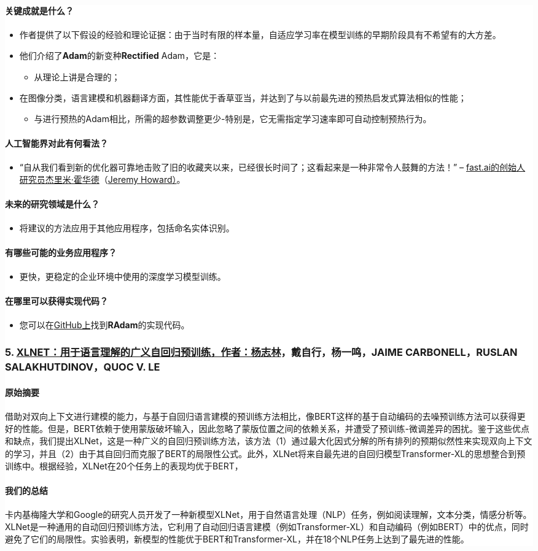  

#### **关键成就是什么？**

- 作者提供了以下假设的经验和理论证据：由于当时有限的样本量，自适应学习率在模型训练的早期阶段具有不希望有的大方差。

- 他们介绍了**Adam**的新变种**Rectified** Adam，它是：

  - 从理论上讲是合理的；
- 在图像分类，语言建模和机器翻译方面，其性能优于香草亚当，并达到了与以前最先进的预热启发式算法相似的性能；
  - 与进行预热的Adam相比，所需的超参数调整更少-特别是，它无需指定学习速率即可自动控制预热行为。

 

#### **人工智能界对此有何看法？**

- “自从我们看到新的优化器可靠地击败了旧的收藏夹以来，已经很长时间了；这看起来是一种非常令人鼓舞的方法！” – [fast.ai的创始人研究员杰里米·霍华德](https://twitter.com/jeremyphoward/status/1162118545095852032)（[Jeremy Howard）](https://twitter.com/jeremyphoward/status/1162118545095852032)。

 

#### **未来的研究领域是什么？**

- 将建议的方法应用于其他应用程序，包括命名实体识别。

 

#### **有哪些可能的业务应用程序？**

- 更快，更稳定的企业环境中使用的深度学习模型训练。

 

#### **在哪里可以获得实现代码？**

- 您可以在[GitHub上](https://github.com/LiyuanLucasLiu/RAdam)找到**RAdam**的实现代码。

 

### **5.** [**XLNET：用于语言理解的广义自回归预训练，作者：杨志林**](https://arxiv.org/abs/1906.08237)**，戴自行，杨一鸣，JAIME CARBONELL，RUSLAN SALAKHUTDINOV，QUOC V. LE**

 

#### **原始摘要**

借助对双向上下文进行建模的能力，与基于自回归语言建模的预训练方法相比，像BERT这样的基于自动编码的去噪预训练方法可以获得更好的性能。但是，BERT依赖于使用蒙版破坏输入，因此忽略了蒙版位置之间的依赖关系，并遭受了预训练-微调差异的困扰。鉴于这些优点和缺点，我们提出XLNet，这是一种广义的自回归预训练方法，该方法（1）通过最大化因式分解的所有排列的预期似然性来实现双向上下文的学习，并且（2）由于其自回归而克服了BERT的局限性公式。此外，XLNet将来自最先进的自回归模型Transformer-XL的思想整合到预训练中。根据经验，XLNet在20个任务上的表现均优于BERT，

 

#### **我们的总结**

卡内基梅隆大学和Google的研究人员开发了一种新模型XLNet，用于自然语言处理（NLP）任务，例如阅读理解，文本分类，情感分析等。XLNet是一种通用的自动回归预训练方法，它利用了自动回归语言建模（例如Transformer-XL）和自动编码（例如BERT）中的优点，同时避免了它们的局限性。实验表明，新模型的性能优于BERT和Transformer-XL，并在18个NLP任务上达到了最先进的性能。

 
